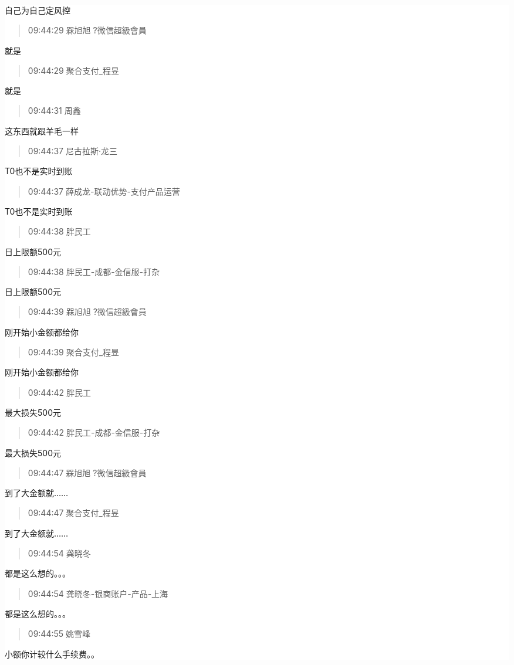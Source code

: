 自己为自己定风控  
   
> 09:44:29  槑旭旭 ?微信超級會員  
   
就是  
   
> 09:44:29  聚合支付_程昱  
   
就是  
   
> 09:44:31  周鑫  
   
这东西就跟羊毛一样  
   
> 09:44:37  尼古拉斯·龙三  
   
T0也不是实时到账  
   
> 09:44:37  薛成龙-联动优势-支付产品运营  
   
T0也不是实时到账  
   
> 09:44:38  胖民工  
   
日上限额500元  
   
> 09:44:38  胖民工-成都-金信服-打杂  
   
日上限额500元  
   
> 09:44:39  槑旭旭 ?微信超級會員  
   
刚开始小金额都给你  
   
> 09:44:39  聚合支付_程昱  
   
刚开始小金额都给你  
   
> 09:44:42  胖民工  
   
最大损失500元  
   
> 09:44:42  胖民工-成都-金信服-打杂  
   
最大损失500元  
   
> 09:44:47  槑旭旭 ?微信超級會員  
   
到了大金额就……  
   
> 09:44:47  聚合支付_程昱  
   
到了大金额就……  
   
> 09:44:54  龚晓冬  
   
都是这么想的。。。  
   
> 09:44:54  龚晓冬-银商账户-产品-上海  
   
都是这么想的。。。  
   
> 09:44:55  姚雪峰  
   
小额你计较什么手续费。。  
   